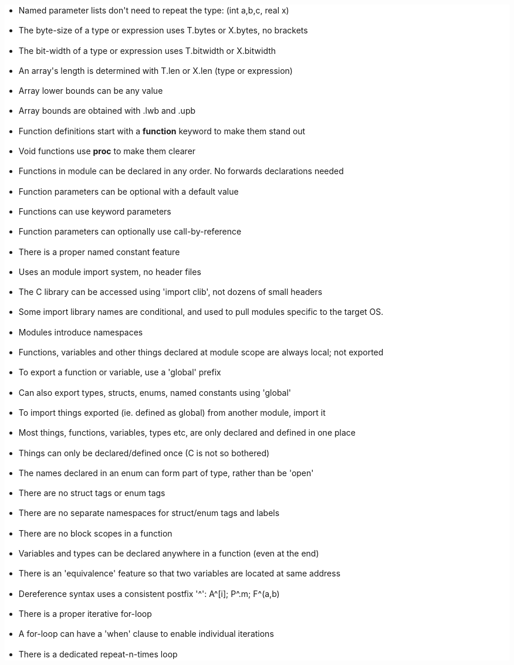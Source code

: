 * Named parameter lists don't need to repeat the type: (int a,b,c, real x)

* The byte-size of a type or expression uses T.bytes or X.bytes, no brackets

* The bit-width of a type or expression uses T.bitwidth or X.bitwidth

* An array's length is determined with T.len or X.len (type or expression)

* Array lower bounds can be any value

* Array bounds are obtained with .lwb and .upb

* Function definitions start with a **function** keyword to make them stand out

* Void functions use **proc** to make them clearer

* Functions in module can be declared in any order. No forwards declarations needed

* Function parameters can be optional with a default value

* Functions can use keyword parameters

* Function parameters can optionally use call-by-reference

* There is a proper named constant feature

* Uses an module import system, no header files

* The C library can be accessed using 'import clib', not dozens of small headers

* Some import library names are conditional, and used to pull modules specific to the target OS.

* Modules introduce namespaces

* Functions, variables and other things declared at module scope are always local; not exported

* To export a function or variable, use a 'global' prefix

* Can also export types, structs, enums, named constants using 'global'

* To import things exported (ie. defined as global) from another module, import it

* Most things, functions, variables, types etc, are only declared and defined in one place

* Things can only be declared/defined once (C is not so bothered)

* The names declared in an enum can form part of type, rather than be 'open'

* There are no struct tags or enum tags

* There are no separate namespaces for struct/enum tags and labels

* There are no block scopes in a function

* Variables and types can be declared anywhere in a function (even at the end)

* There is an 'equivalence' feature so that two variables are located at same address

* Dereference syntax uses a consistent postfix '^': A^\[i\]; P^.m; F^(a,b)

* There is a proper iterative for-loop

* A for-loop can have a 'when' clause to enable individual iterations

* There is a dedicated repeat-n-times loop
